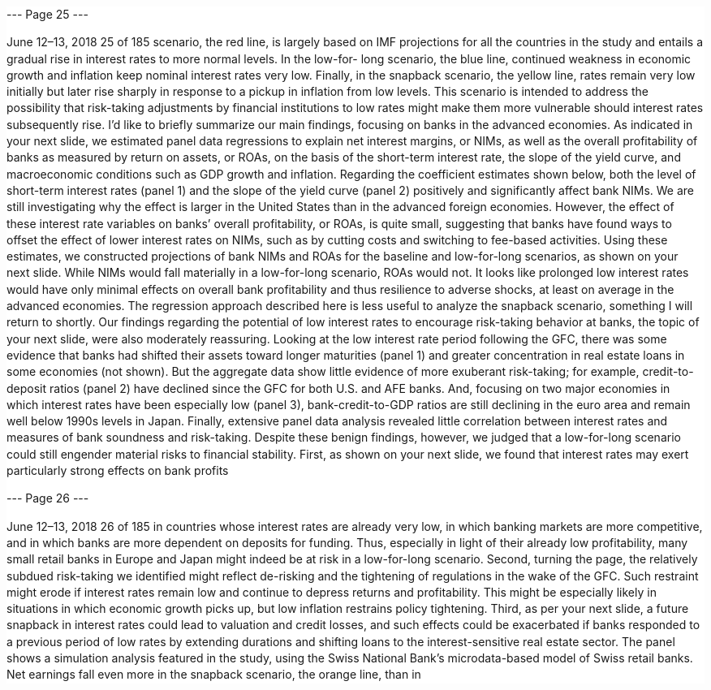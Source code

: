 --- Page 25 ---

June 12–13, 2018 25 of 185
scenario, the red line, is largely based on IMF projections for all the countries in the
study and entails a gradual rise in interest rates to more normal levels. In the low-for-
long scenario, the blue line, continued weakness in economic growth and inflation
keep nominal interest rates very low. Finally, in the snapback scenario, the yellow
line, rates remain very low initially but later rise sharply in response to a pickup in
inflation from low levels. This scenario is intended to address the possibility that
risk-taking adjustments by financial institutions to low rates might make them more
vulnerable should interest rates subsequently rise.
I’d like to briefly summarize our main findings, focusing on banks in the
advanced economies. As indicated in your next slide, we estimated panel data
regressions to explain net interest margins, or NIMs, as well as the overall
profitability of banks as measured by return on assets, or ROAs, on the basis of the
short-term interest rate, the slope of the yield curve, and macroeconomic conditions
such as GDP growth and inflation. Regarding the coefficient estimates shown below,
both the level of short-term interest rates (panel 1) and the slope of the yield curve
(panel 2) positively and significantly affect bank NIMs. We are still investigating
why the effect is larger in the United States than in the advanced foreign economies.
However, the effect of these interest rate variables on banks’ overall profitability, or
ROAs, is quite small, suggesting that banks have found ways to offset the effect of
lower interest rates on NIMs, such as by cutting costs and switching to fee-based
activities.
Using these estimates, we constructed projections of bank NIMs and ROAs for
the baseline and low-for-long scenarios, as shown on your next slide. While NIMs
would fall materially in a low-for-long scenario, ROAs would not. It looks like
prolonged low interest rates would have only minimal effects on overall bank
profitability and thus resilience to adverse shocks, at least on average in the advanced
economies. The regression approach described here is less useful to analyze the
snapback scenario, something I will return to shortly.
Our findings regarding the potential of low interest rates to encourage risk-taking
behavior at banks, the topic of your next slide, were also moderately reassuring.
Looking at the low interest rate period following the GFC, there was some evidence
that banks had shifted their assets toward longer maturities (panel 1) and greater
concentration in real estate loans in some economies (not shown). But the aggregate
data show little evidence of more exuberant risk-taking; for example, credit-to-
deposit ratios (panel 2) have declined since the GFC for both U.S. and AFE banks.
And, focusing on two major economies in which interest rates have been especially
low (panel 3), bank-credit-to-GDP ratios are still declining in the euro area and
remain well below 1990s levels in Japan. Finally, extensive panel data analysis
revealed little correlation between interest rates and measures of bank soundness and
risk-taking.
Despite these benign findings, however, we judged that a low-for-long scenario
could still engender material risks to financial stability. First, as shown on your next
slide, we found that interest rates may exert particularly strong effects on bank profits

--- Page 26 ---

June 12–13, 2018 26 of 185
in countries whose interest rates are already very low, in which banking markets are
more competitive, and in which banks are more dependent on deposits for funding.
Thus, especially in light of their already low profitability, many small retail banks in
Europe and Japan might indeed be at risk in a low-for-long scenario.
Second, turning the page, the relatively subdued risk-taking we identified might
reflect de-risking and the tightening of regulations in the wake of the GFC. Such
restraint might erode if interest rates remain low and continue to depress returns and
profitability. This might be especially likely in situations in which economic growth
picks up, but low inflation restrains policy tightening.
Third, as per your next slide, a future snapback in interest rates could lead to
valuation and credit losses, and such effects could be exacerbated if banks responded
to a previous period of low rates by extending durations and shifting loans to the
interest-sensitive real estate sector. The panel shows a simulation analysis featured in
the study, using the Swiss National Bank’s microdata-based model of Swiss retail
banks. Net earnings fall even more in the snapback scenario, the orange line, than in